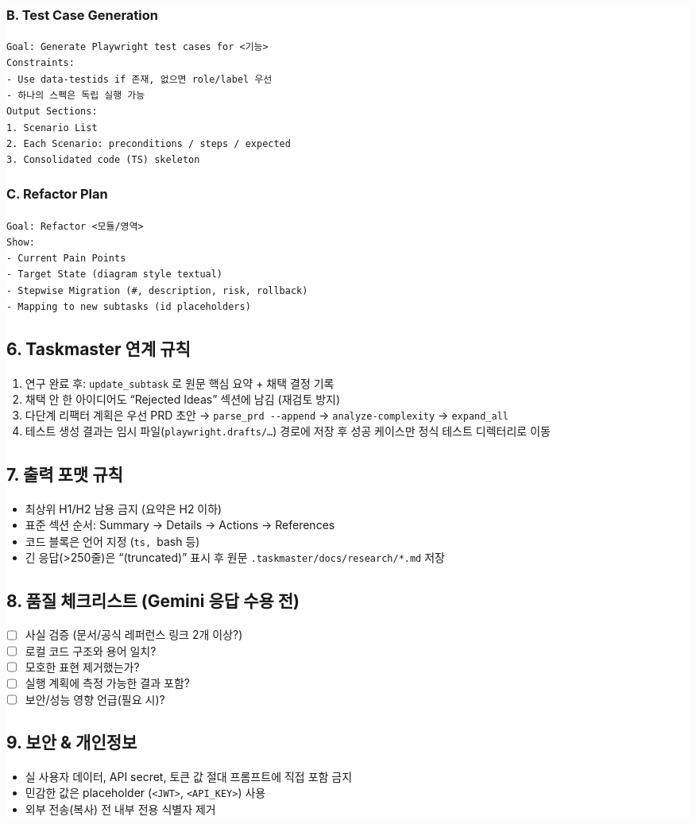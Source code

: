 ### B. Test Case Generation

```
Goal: Generate Playwright test cases for <기능>
Constraints:
- Use data-testids if 존재, 없으면 role/label 우선
- 하나의 스펙은 독립 실행 가능
Output Sections:
1. Scenario List
2. Each Scenario: preconditions / steps / expected
3. Consolidated code (TS) skeleton
```

### C. Refactor Plan

```
Goal: Refactor <모듈/영역>
Show:
- Current Pain Points
- Target State (diagram style textual)
- Stepwise Migration (#, description, risk, rollback)
- Mapping to new subtasks (id placeholders)
```

## 6. Taskmaster 연계 규칙

1. 연구 완료 후: `update_subtask` 로 원문 핵심 요약 + 채택 결정 기록
2. 채택 안 한 아이디어도 “Rejected Ideas” 섹션에 남김 (재검토 방지)
3. 다단계 리팩터 계획은 우선 PRD 초안 → `parse_prd --append` → `analyze-complexity` → `expand_all`
4. 테스트 생성 결과는 임시 파일(`playwright.drafts/…`) 경로에 저장 후 성공 케이스만 정식 테스트 디렉터리로 이동

## 7. 출력 포맷 규칙

- 최상위 H1/H2 남용 금지 (요약은 H2 이하)
- 표준 섹션 순서: Summary → Details → Actions → References
- 코드 블록은 언어 지정 (`ts, `bash 등)
- 긴 응답(>250줄)은 “(truncated)” 표시 후 원문 `.taskmaster/docs/research/*.md` 저장

## 8. 품질 체크리스트 (Gemini 응답 수용 전)

- [ ] 사실 검증 (문서/공식 레퍼런스 링크 2개 이상?)
- [ ] 로컬 코드 구조와 용어 일치?
- [ ] 모호한 표현 제거했는가?
- [ ] 실행 계획에 측정 가능한 결과 포함?
- [ ] 보안/성능 영향 언급(필요 시)?

## 9. 보안 & 개인정보

- 실 사용자 데이터, API secret, 토큰 값 절대 프롬프트에 직접 포함 금지
- 민감한 값은 placeholder (`<JWT>`, `<API_KEY>`) 사용
- 외부 전송(복사) 전 내부 전용 식별자 제거
